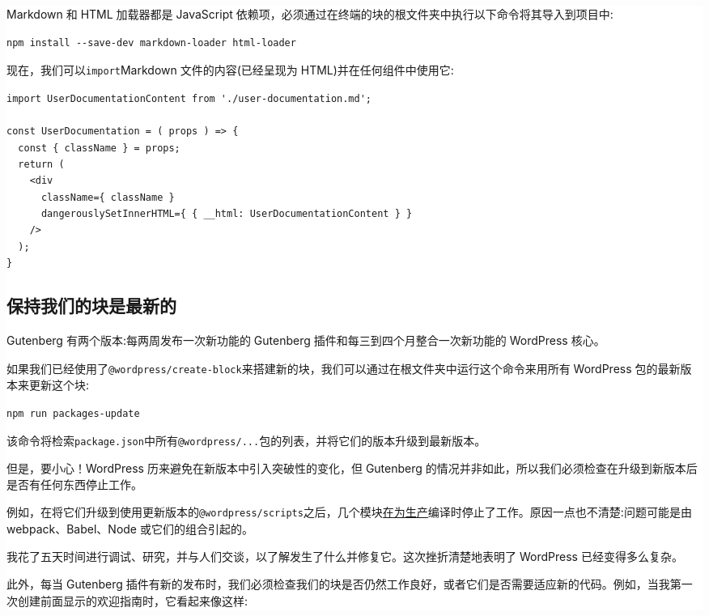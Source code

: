 Markdown 和 HTML 加载器都是 JavaScript 依赖项，必须通过在终端的块的根文件夹中执行以下命令将其导入到项目中:

```
npm install --save-dev markdown-loader html-loader
```

现在，我们可以`import`Markdown 文件的内容(已经呈现为 HTML)并在任何组件中使用它:

```
import UserDocumentationContent from './user-documentation.md';

const UserDocumentation = ( props ) => {
  const { className } = props;
  return (
    <div
      className={ className }
      dangerouslySetInnerHTML={ { __html: UserDocumentationContent } }
    />
  );
}
```

## 保持我们的块是最新的

Gutenberg 有两个版本:每两周发布一次新功能的 Gutenberg 插件和每三到四个月整合一次新功能的 WordPress 核心。

如果我们已经使用了`@wordpress/create-block`来搭建新的块，我们可以通过在根文件夹中运行这个命令来用所有 WordPress 包的最新版本来更新这个块:

```
npm run packages-update
```

该命令将检索`package.json`中所有`@wordpress/...`包的列表，并将它们的版本升级到最新版本。

但是，要小心！WordPress 历来避免在新版本中引入突破性的变化，但 Gutenberg 的情况并非如此，所以我们必须检查在升级到新版本后是否有任何东西停止工作。

例如，在将它们升级到使用更新版本的`@wordpress/scripts`之后，几个模块[在为生产](https://github.com/WordPress/gutenberg/issues/23607)编译时停止了工作。原因一点也不清楚:问题可能是由 webpack、Babel、Node 或它们的组合引起的。

我花了五天时间进行调试、研究，并与人们交谈，以了解发生了什么并修复它。这次挫折清楚地表明了 WordPress 已经变得多么复杂。

此外，每当 Gutenberg 插件有新的发布时，我们必须检查我们的块是否仍然工作良好，或者它们是否需要适应新的代码。例如，当我第一次创建前面显示的欢迎指南时，它看起来像这样:
